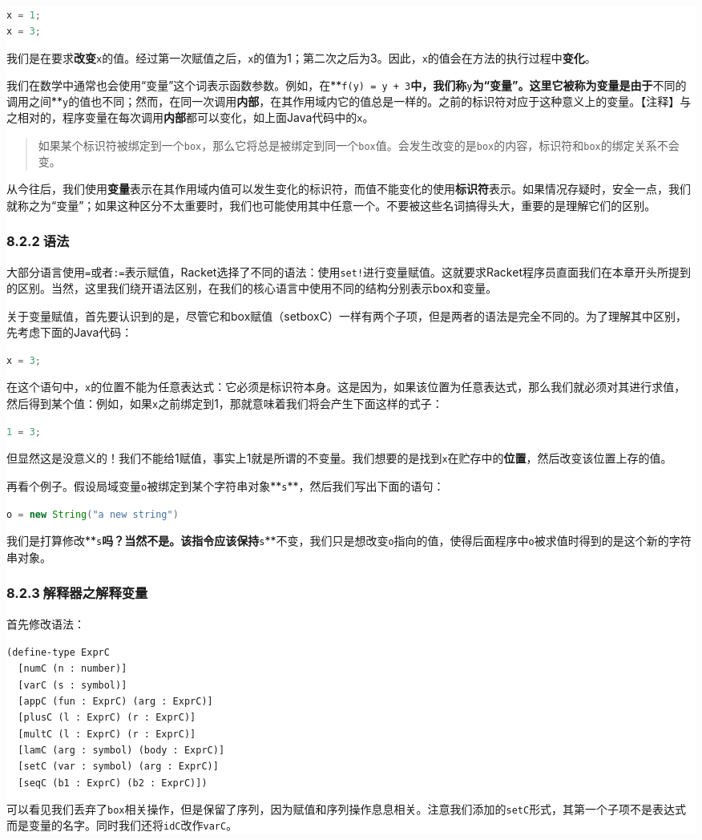 ```Java
x = 1;
x = 3;
```

我们是在要求**改变**`x`的值。经过第一次赋值之后，`x`的值为1；第二次之后为3。因此，`x`的值会在方法的执行过程中**变化**。

我们在数学中通常也会使用“变量”这个词表示函数参数。例如，在**`f(y) = y + 3`**中，我们称**`y`**为“变量”。这里它被称为变量是由于**不同的调用之间**`y`的值也不同；然而，在同一次调用**内部**，在其作用域内它的值总是一样的。之前的标识符对应于这种意义上的变量。【注释】与之相对的，程序变量在每次调用**内部**都可以变化，如上面Java代码中的`x`。

> 如果某个标识符被绑定到一个`box`，那么它将总是被绑定到同一个`box`值。会发生改变的是`box`的内容，标识符和`box`的绑定关系不会变。

从今往后，我们使用**变量**表示在其作用域内值可以发生变化的标识符，而值不能变化的使用**标识符**表示。如果情况存疑时，安全一点，我们就称之为“变量”；如果这种区分不太重要时，我们也可能使用其中任意一个。不要被这些名词搞得头大，重要的是理解它们的区别。

### 8.2.2 语法

大部分语言使用`=`或者`:=`表示赋值，Racket选择了不同的语法：使用`set!`进行变量赋值。这就要求Racket程序员直面我们在本章开头所提到的区别。当然，这里我们绕开语法区别，在我们的核心语言中使用不同的结构分别表示box和变量。

关于变量赋值，首先要认识到的是，尽管它和box赋值（setboxC）一样有两个子项，但是两者的语法是完全不同的。为了理解其中区别，先考虑下面的Java代码：

```Java
x = 3;
```

在这个语句中，`x`的位置不能为任意表达式：它必须是标识符本身。这是因为，如果该位置为任意表达式，那么我们就必须对其进行求值，然后得到某个值：例如，如果`x`之前绑定到1，那就意味着我们将会产生下面这样的式子：

```Java
1 = 3;
```

但显然这是没意义的！我们不能给1赋值，事实上1就是所谓的不变量。我们想要的是找到`x`在贮存中的**位置**，然后改变该位置上存的值。

再看个例子。假设局域变量`o`被绑定到某个字符串对象**`s`**，然后我们写出下面的语句：

```Java
o = new String("a new string")
```

我们是打算修改**`s`**吗？当然不是。该指令应该保持**`s`**不变，我们只是想改变`o`指向的值，使得后面程序中`o`被求值时得到的是这个新的字符串对象。

### 8.2.3 解释器之解释变量

首先修改语法：

```Racket
(define-type ExprC
  [numC (n : number)]
  [varC (s : symbol)]
  [appC (fun : ExprC) (arg : ExprC)]
  [plusC (l : ExprC) (r : ExprC)]
  [multC (l : ExprC) (r : ExprC)]
  [lamC (arg : symbol) (body : ExprC)]
  [setC (var : symbol) (arg : ExprC)]
  [seqC (b1 : ExprC) (b2 : ExprC)])
```

可以看见我们丢弃了`box`相关操作，但是保留了序列，因为赋值和序列操作息息相关。注意我们添加的`setC`形式，其第一个子项不是表达式而是变量的名字。同时我们还将`idC`改作`varC`。
